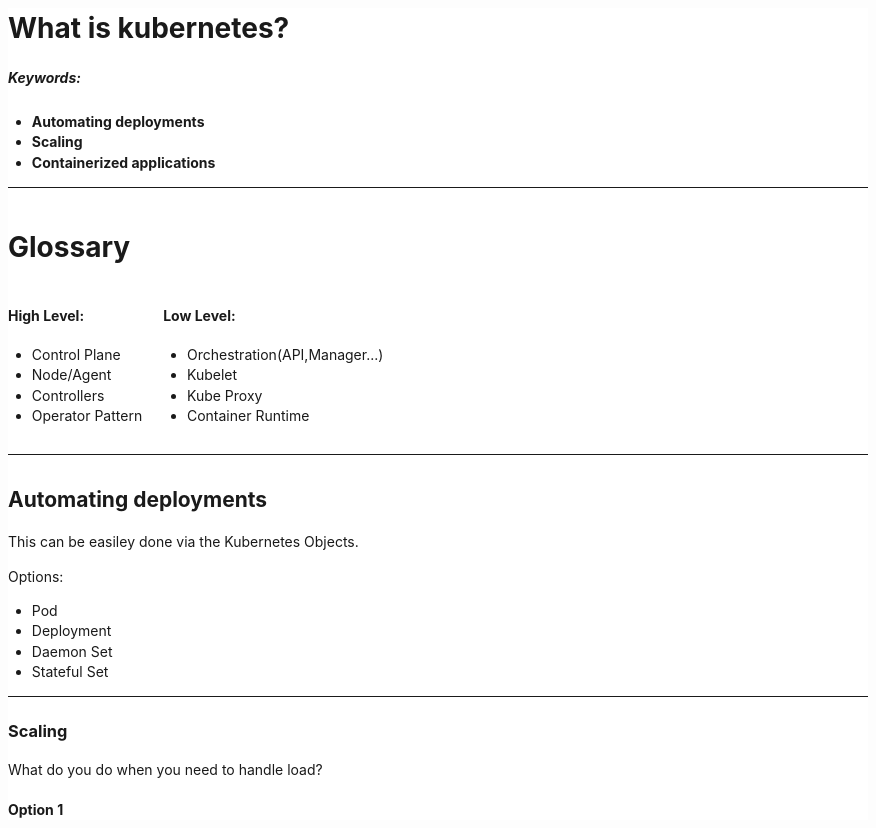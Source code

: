 # What is kubernetes?

##### Keywords:

- **Automating deployments**
- **Scaling**
- **Containerized applications**

---
# Glossary
<div class="columns">
<div>

#### High Level:

- Control Plane
- Node/Agent
- Controllers
- Operator Pattern

</div>
<div>

#### Low Level:

- Orchestration(API,Manager...)
- Kubelet
- Kube Proxy
- Container Runtime

</div>
</div>

---
## Automating deployments
This can be easiley done via the Kubernetes Objects.

Options:

- Pod
- Deployment
- Daemon Set
- Stateful Set

---

### Scaling

What do you do when you need to handle load?

#### Option 1
